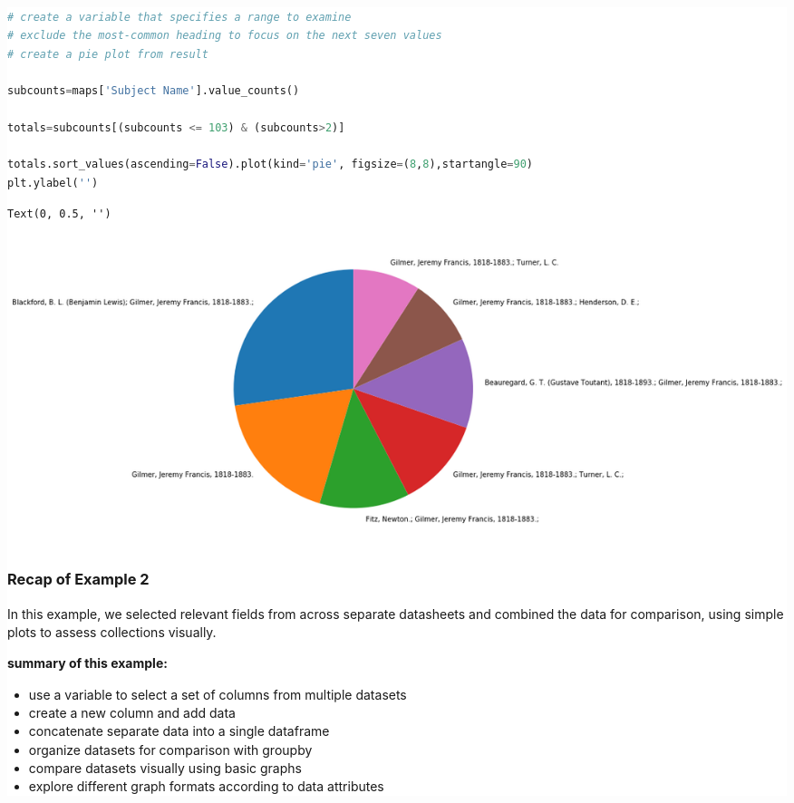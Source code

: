 


```python
# create a variable that specifies a range to examine
# exclude the most-common heading to focus on the next seven values
# create a pie plot from result

subcounts=maps['Subject Name'].value_counts()

totals=subcounts[(subcounts <= 103) & (subcounts>2)]

totals.sort_values(ascending=False).plot(kind='pie', figsize=(8,8),startangle=90)
plt.ylabel('')
```




    Text(0, 0.5, '')




![png](output_106_1.png)


### Recap of Example 2 

In this example, we selected relevant fields from across separate datasheets and combined the data for comparison, using simple plots to assess collections visually. 

**summary of this example:**

* use a variable to select a set of columns from multiple datasets 
* create a new column and add data
* concatenate separate data into a single dataframe
* organize datasets for comparison with groupby 
* compare datasets visually using basic graphs
* explore different graph formats according to data attributes
